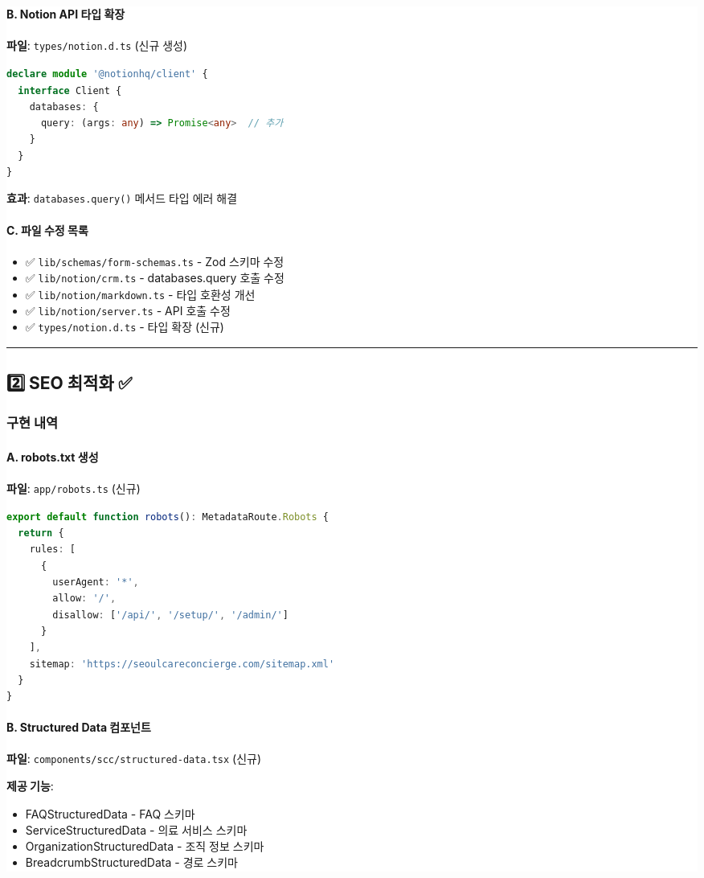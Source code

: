 #### B. Notion API 타입 확장
**파일**: `types/notion.d.ts` (신규 생성)

```typescript
declare module '@notionhq/client' {
  interface Client {
    databases: {
      query: (args: any) => Promise<any>  // 추가
    }
  }
}
```

**효과**: `databases.query()` 메서드 타입 에러 해결

#### C. 파일 수정 목록
- ✅ `lib/schemas/form-schemas.ts` - Zod 스키마 수정
- ✅ `lib/notion/crm.ts` - databases.query 호출 수정
- ✅ `lib/notion/markdown.ts` - 타입 호환성 개선
- ✅ `lib/notion/server.ts` - API 호출 수정
- ✅ `types/notion.d.ts` - 타입 확장 (신규)

---

## 2️⃣ SEO 최적화 ✅

### 구현 내역

#### A. robots.txt 생성
**파일**: `app/robots.ts` (신규)

```typescript
export default function robots(): MetadataRoute.Robots {
  return {
    rules: [
      {
        userAgent: '*',
        allow: '/',
        disallow: ['/api/', '/setup/', '/admin/']
      }
    ],
    sitemap: 'https://seoulcareconcierge.com/sitemap.xml'
  }
}
```

#### B. Structured Data 컴포넌트
**파일**: `components/scc/structured-data.tsx` (신규)

**제공 기능**:
- FAQStructuredData - FAQ 스키마
- ServiceStructuredData - 의료 서비스 스키마
- OrganizationStructuredData - 조직 정보 스키마
- BreadcrumbStructuredData - 경로 스키마
